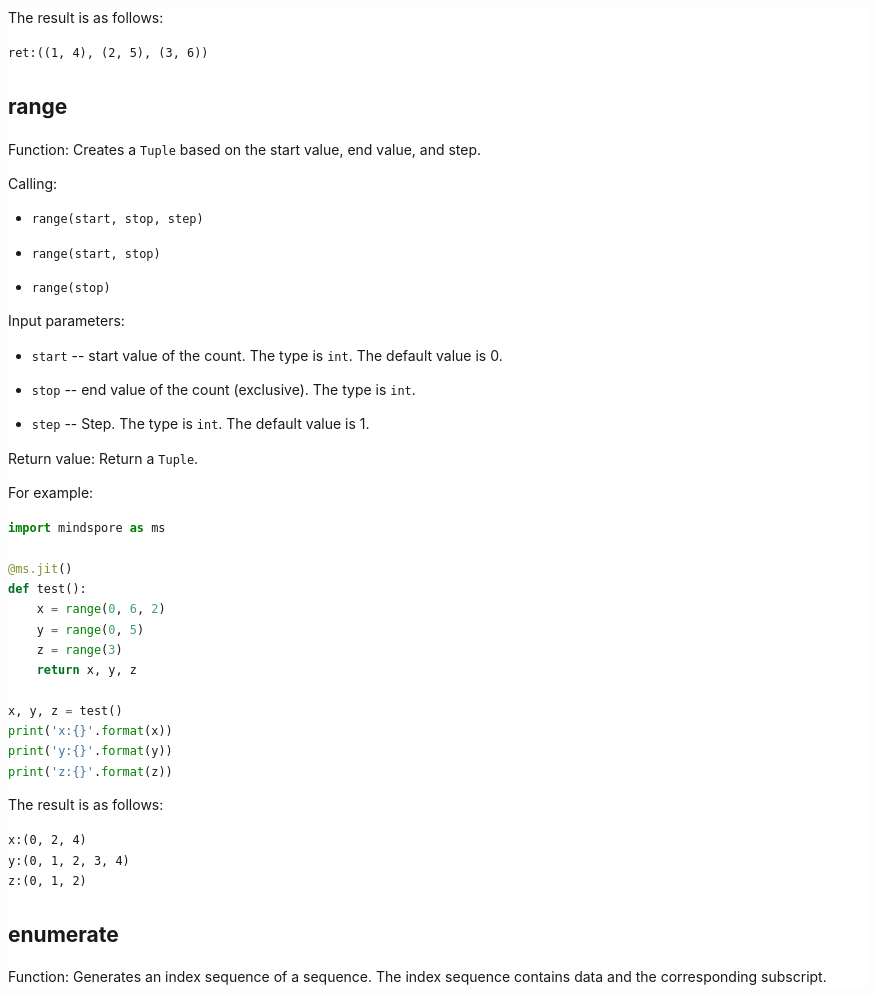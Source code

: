 The result is as follows:

```text
ret:((1, 4), (2, 5), (3, 6))
```

## range

Function: Creates a `Tuple` based on the start value, end value, and step.

Calling:

- `range(start, stop, step)`

- `range(start, stop)`

- `range(stop)`

Input parameters:

- `start` -- start value of the count. The type is `int`. The default value is 0.

- `stop` -- end value of the count (exclusive). The type is `int`.

- `step` -- Step. The type is `int`. The default value is 1.

Return value: Return a `Tuple`.

For example:

```python
import mindspore as ms

@ms.jit()
def test():
    x = range(0, 6, 2)
    y = range(0, 5)
    z = range(3)
    return x, y, z

x, y, z = test()
print('x:{}'.format(x))
print('y:{}'.format(y))
print('z:{}'.format(z))
```

The result is as follows:

```text
x:(0, 2, 4)
y:(0, 1, 2, 3, 4)
z:(0, 1, 2)
```

## enumerate

Function: Generates an index sequence of a sequence. The index sequence contains data and the corresponding subscript.
